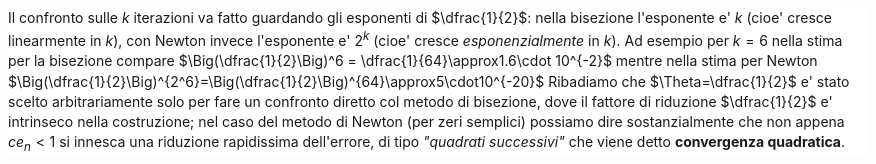 Il confronto sulle $k$ iterazioni va fatto guardando gli esponenti di $\dfrac{1}{2}$: nella bisezione l'esponente e' $k$ (cioe' cresce linearmente in $k$), con Newton invece l'esponente e' $2^k$ (cioe' cresce *esponenzialmente* in $k$).
Ad esempio per $k=6$ nella stima per la bisezione compare $\Big(\dfrac{1}{2}\Big)^6 = \dfrac{1}{64}\approx1.6\cdot 10^{-2}$ mentre nella stima per Newton $\Big(\dfrac{1}{2}\Big)^{2^6}=\Big(\dfrac{1}{2}\Big)^{64}\approx5\cdot10^{-20}$
Ribadiamo che $\Theta=\dfrac{1}{2}$ e' stato scelto arbitrariamente solo per fare un confronto diretto col metodo di bisezione, dove il fattore di riduzione $\dfrac{1}{2}$ e' intrinseco nella costruzione; nel caso del metodo di Newton (per zeri semplici) possiamo dire sostanzialmente che non appena $ce_n\lt1$ si innesca una riduzione rapidissima dell'errore, di tipo *"quadrati successivi"* che viene detto **convergenza quadratica**.